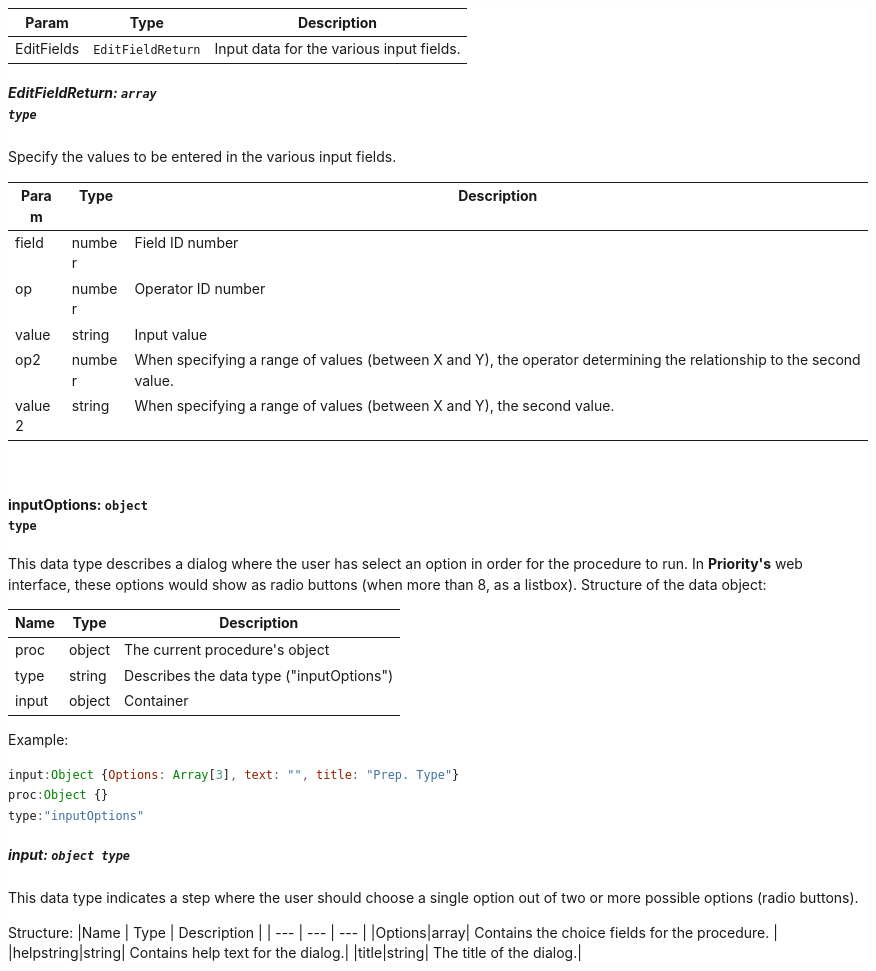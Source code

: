 | Param | Type | Description |
| --- | --- | --- |
| EditFields | <code>EditFieldReturn</code> | Input data for the various input fields. |


##### EditFieldReturn: <code>array type</code>
Specify the values to be entered in the various input fields.

| Param | Type | Description |
| --- | --- | --- |
| field| number | Field ID number|
| op | number | Operator ID number |
| value | string | Input value |
| op2 | number | When specifying a range of values (between X and Y), the operator determining the relationship to the second value. |
| value2 | string | When specifying a range of values (between X and Y), the second value. |

<br/>

<a class="anchor-link" name="inputOptions"></a>
#### inputOptions: <code>object type</code> 
This data type describes a dialog where the user has select an option in order for the procedure to run. In **Priority's** web interface, these options would show as radio buttons (when more than 8, as a listbox). Structure of the data object:

|Name | Type | Description |
| --- | --- | --- |
|proc| object | The current procedure's object |
|type | string | Describes the data type ("inputOptions")|
|input| object | Container|

Example:
```js
input:Object {Options: Array[3], text: "", title: "Prep. Type"}
proc:Object {}
type:"inputOptions"
```

##### input: <code>object type</code>

This data type indicates a step where the user should choose a single option out of two or more possible options (radio buttons). 

Structure:
|Name | Type | Description |
| --- | --- | --- |
|Options|array| Contains the choice fields for the procedure. |
|helpstring|string| Contains help text for the dialog.|
|title|string| The title of the dialog.|
